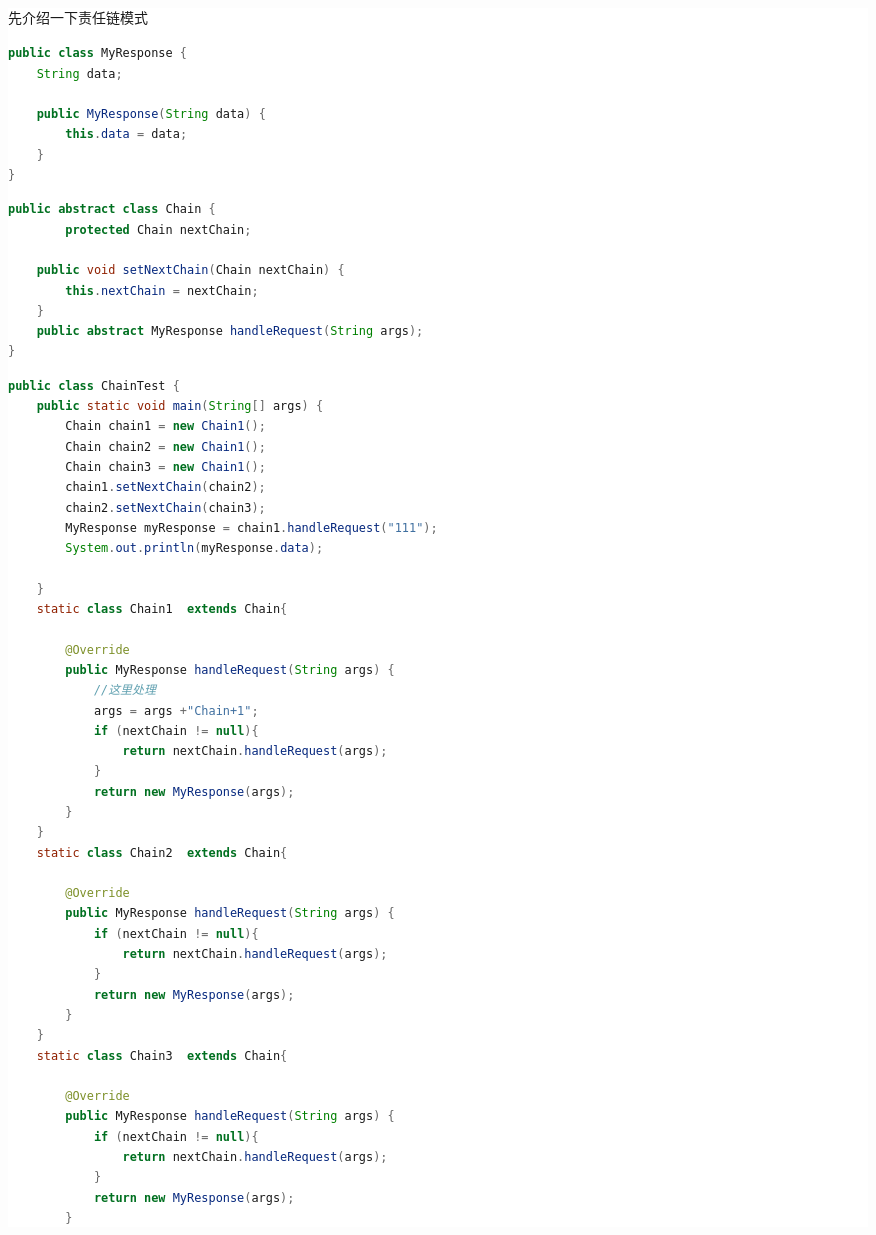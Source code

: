 先介绍一下责任链模式

```java
public class MyResponse {
    String data;

    public MyResponse(String data) {
        this.data = data;
    }
}
```

```java
public abstract class Chain {
        protected Chain nextChain;

    public void setNextChain(Chain nextChain) {
        this.nextChain = nextChain;
    }
    public abstract MyResponse handleRequest(String args);
}
```

```java
public class ChainTest {
    public static void main(String[] args) {
        Chain chain1 = new Chain1();
        Chain chain2 = new Chain1();
        Chain chain3 = new Chain1();
        chain1.setNextChain(chain2);
        chain2.setNextChain(chain3);
        MyResponse myResponse = chain1.handleRequest("111");
        System.out.println(myResponse.data);

    }
    static class Chain1  extends Chain{

        @Override
        public MyResponse handleRequest(String args) {
            //这里处理
            args = args +"Chain+1";
            if (nextChain != null){
                return nextChain.handleRequest(args);
            }
            return new MyResponse(args);
        }
    }
    static class Chain2  extends Chain{

        @Override
        public MyResponse handleRequest(String args) {
            if (nextChain != null){
                return nextChain.handleRequest(args);
            }
            return new MyResponse(args);
        }
    }
    static class Chain3  extends Chain{

        @Override
        public MyResponse handleRequest(String args) {
            if (nextChain != null){
                return nextChain.handleRequest(args);
            }
            return new MyResponse(args);
        }
```